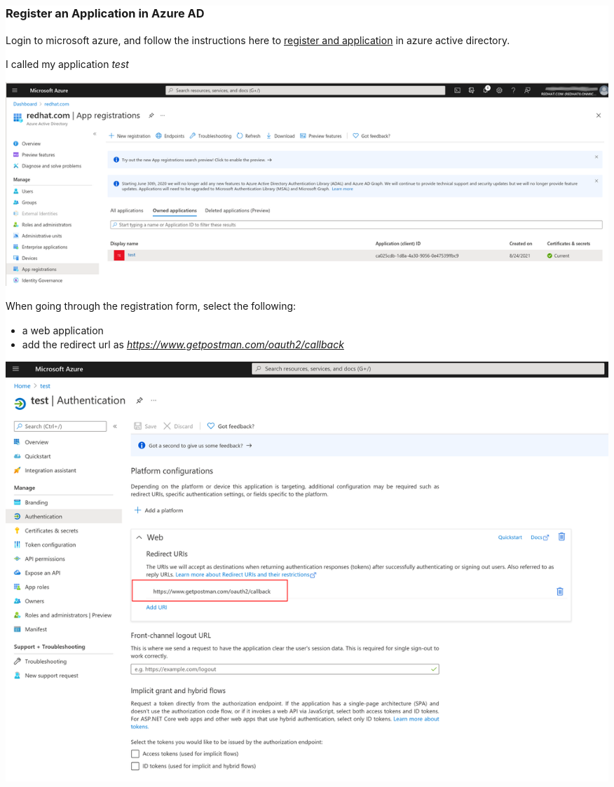 ### Register an Application in Azure AD

Login to microsoft azure, and follow the instructions here to [register and application](https://docs.microsoft.com/en-us/azure/active-directory/develop/quickstart-register-app) in azure active directory.

I called my application *test*

![images/aad-app-registration.png](images/aad-app-registration.png)

When going through the registration form, select the following:

- a web application
- add the redirect url as *https://www.getpostman.com/oauth2/callback*

![images/aad-web-app-redirect.png](images/aad-web-app-redirect.png)
